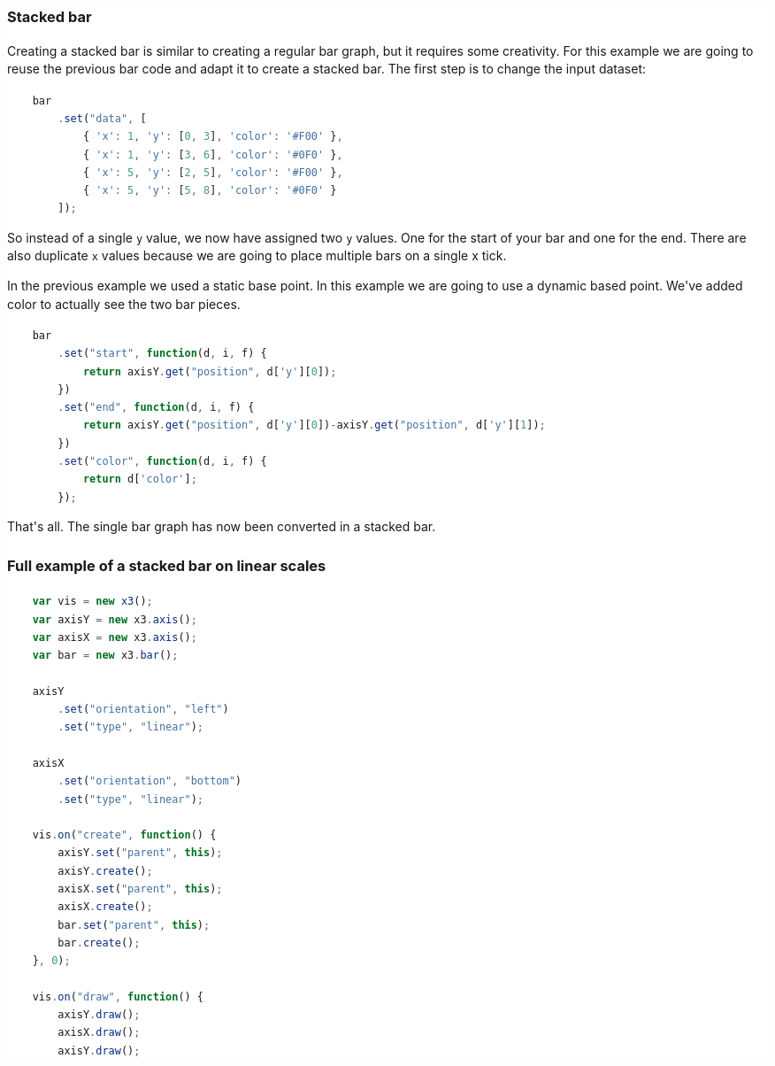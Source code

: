 ### Stacked bar

Creating a stacked bar is similar to creating a regular bar graph, but it requires some creativity. For this example we are going to reuse the previous bar code and adapt it to create a stacked bar. The first step is to change the input dataset:

```javascript
	bar
		.set("data", [
			{ 'x': 1, 'y': [0, 3], 'color': '#F00' },
			{ 'x': 1, 'y': [3, 6], 'color': '#0F0' },
			{ 'x': 5, 'y': [2, 5], 'color': '#F00' },
			{ 'x': 5, 'y': [5, 8], 'color': '#0F0' }
		]);
```

So instead of a single `y` value, we now have assigned two `y` values. One for the start of your bar and one for the end. There are also duplicate `x` values because we are going to place multiple bars on a single x tick.

In the previous example we used a static base point. In this example we are going to use a dynamic based point. We've added color to actually see the two bar pieces.

```javascript
    bar
		.set("start", function(d, i, f) {
			return axisY.get("position", d['y'][0]);
		})
		.set("end", function(d, i, f) {
			return axisY.get("position", d['y'][0])-axisY.get("position", d['y'][1]);
		})
		.set("color", function(d, i, f) {
			return d['color'];
		});
```

That's all. The single bar graph has now been converted in a stacked bar.

### Full example of a stacked bar on linear scales

```javascript
	var vis = new x3();
	var axisY = new x3.axis();
	var axisX = new x3.axis();
	var bar = new x3.bar();

	axisY
		.set("orientation", "left")
		.set("type", "linear");

	axisX
		.set("orientation", "bottom")
		.set("type", "linear");

	vis.on("create", function() {
		axisY.set("parent", this);
		axisY.create();
		axisX.set("parent", this);
		axisX.create();
		bar.set("parent", this);
		bar.create();
	}, 0);

	vis.on("draw", function() {
		axisY.draw();
		axisX.draw();
		axisY.draw();
```